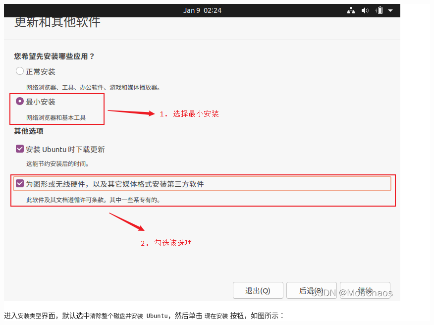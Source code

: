 ![](attachments/51670b14205b4d03897b4ed859a1f389.png)

进入`安装类型`界面，默认选中`清除整个磁盘并安装 Ubuntu`，然后单击 `现在安装` 按钮，如图所示：
